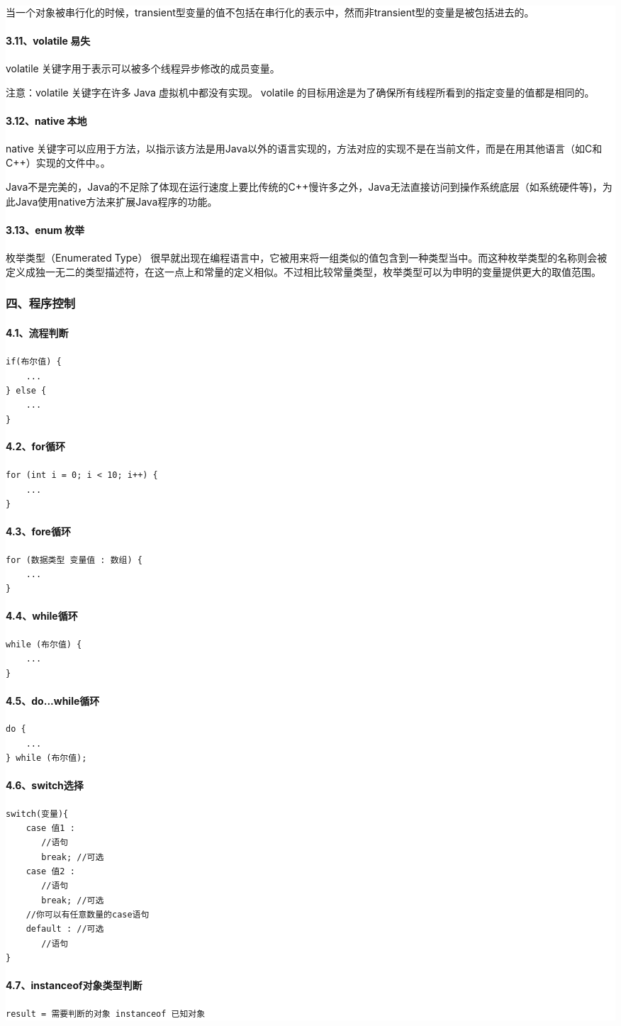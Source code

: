 当一个对象被串行化的时候，transient型变量的值不包括在串行化的表示中，然而非transient型的变量是被包括进去的。
#### 3.11、volatile 易失
volatile 关键字用于表示可以被多个线程异步修改的成员变量。

注意：volatile 关键字在许多 Java 虚拟机中都没有实现。 volatile 的目标用途是为了确保所有线程所看到的指定变量的值都是相同的。
#### 3.12、native 本地
native 关键字可以应用于方法，以指示该方法是用Java以外的语言实现的，方法对应的实现不是在当前文件，而是在用其他语言（如C和C++）实现的文件中。。

Java不是完美的，Java的不足除了体现在运行速度上要比传统的C++慢许多之外，Java无法直接访问到操作系统底层（如系统硬件等)，为此Java使用native方法来扩展Java程序的功能。
#### 3.13、enum 枚举
枚举类型（Enumerated Type） 很早就出现在编程语言中，它被用来将一组类似的值包含到一种类型当中。而这种枚举类型的名称则会被定义成独一无二的类型描述符，在这一点上和常量的定义相似。不过相比较常量类型，枚举类型可以为申明的变量提供更大的取值范围。
### 四、程序控制
#### 4.1、流程判断
```
if(布尔值) {
	...
} else {
	...
}
```
#### 4.2、for循环
```
for (int i = 0; i < 10; i++) {
	...
}
```
#### 4.3、fore循环
```
for (数据类型 变量值 : 数组) {
	...
}
```
#### 4.4、while循环
```
while (布尔值) {
	...
}
```
#### 4.5、do...while循环
```
do {
	...
} while (布尔值);
```
#### 4.6、switch选择
```
switch(变量){
    case 值1 :
       //语句
       break; //可选
    case 值2 :
       //语句
       break; //可选
    //你可以有任意数量的case语句
    default : //可选
       //语句
}
```
#### 4.7、instanceof对象类型判断
```
result = 需要判断的对象 instanceof 已知对象
```